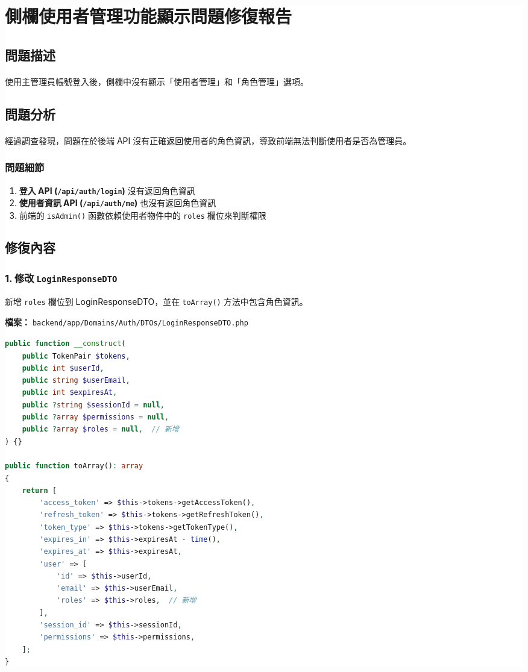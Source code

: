 # 側欄使用者管理功能顯示問題修復報告

## 問題描述

使用主管理員帳號登入後，側欄中沒有顯示「使用者管理」和「角色管理」選項。

## 問題分析

經過調查發現，問題在於後端 API 沒有正確返回使用者的角色資訊，導致前端無法判斷使用者是否為管理員。

### 問題細節

1. **登入 API (`/api/auth/login`)** 沒有返回角色資訊
2. **使用者資訊 API (`/api/auth/me`)** 也沒有返回角色資訊
3. 前端的 `isAdmin()` 函數依賴使用者物件中的 `roles` 欄位來判斷權限

## 修復內容

### 1. 修改 `LoginResponseDTO`

新增 `roles` 欄位到 LoginResponseDTO，並在 `toArray()` 方法中包含角色資訊。

**檔案：** `backend/app/Domains/Auth/DTOs/LoginResponseDTO.php`

```php
public function __construct(
    public TokenPair $tokens,
    public int $userId,
    public string $userEmail,
    public int $expiresAt,
    public ?string $sessionId = null,
    public ?array $permissions = null,
    public ?array $roles = null,  // 新增
) {}

public function toArray(): array
{
    return [
        'access_token' => $this->tokens->getAccessToken(),
        'refresh_token' => $this->tokens->getRefreshToken(),
        'token_type' => $this->tokens->getTokenType(),
        'expires_in' => $this->expiresAt - time(),
        'expires_at' => $this->expiresAt,
        'user' => [
            'id' => $this->userId,
            'email' => $this->userEmail,
            'roles' => $this->roles,  // 新增
        ],
        'session_id' => $this->sessionId,
        'permissions' => $this->permissions,
    ];
}
```
